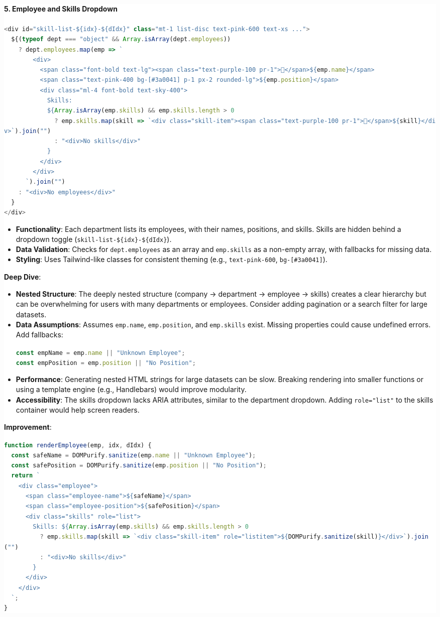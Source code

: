 #### **5. Employee and Skills Dropdown**
```javascript
<div id="skill-list-${idx}-${dIdx}" class="mt-1 list-disc text-pink-600 text-xs ...">
  ${(typeof dept === "object" && Array.isArray(dept.employees))
    ? dept.employees.map(emp => `
        <div>
          <span class="font-bold text-lg"><span class="text-purple-100 pr-1">🔻</span>${emp.name}</span>
          <span class="text-pink-400 bg-[#3a0041] p-1 px-2 rounded-lg">${emp.position}</span>
          <div class="ml-4 font-bold text-sky-400">
            Skills:
            ${Array.isArray(emp.skills) && emp.skills.length > 0
              ? emp.skills.map(skill => `<div class="skill-item"><span class="text-purple-100 pr-1">💠</span>${skill}</div>`).join("")
              : "<div>No skills</div>"
            }
          </div>
        </div>
      `).join("")
    : "<div>No employees</div>"
  }
</div>
```
- **Functionality**: Each department lists its employees, with their names, positions, and skills. Skills are hidden behind a dropdown toggle (`skill-list-${idx}-${dIdx}`).
- **Data Validation**: Checks for `dept.employees` as an array and `emp.skills` as a non-empty array, with fallbacks for missing data.
- **Styling**: Uses Tailwind-like classes for consistent theming (e.g., `text-pink-600`, `bg-[#3a0041]`).

**Deep Dive**:
- **Nested Structure**: The deeply nested structure (company → department → employee → skills) creates a clear hierarchy but can be overwhelming for users with many departments or employees. Consider adding pagination or a search filter for large datasets.
- **Data Assumptions**: Assumes `emp.name`, `emp.position`, and `emp.skills` exist. Missing properties could cause undefined errors. Add fallbacks:
  ```javascript
  const empName = emp.name || "Unknown Employee";
  const empPosition = emp.position || "No Position";
  ```
- **Performance**: Generating nested HTML strings for large datasets can be slow. Breaking rendering into smaller functions or using a template engine (e.g., Handlebars) would improve modularity.
- **Accessibility**: The skills dropdown lacks ARIA attributes, similar to the department dropdown. Adding `role="list"` to the skills container would help screen readers.

**Improvement**:
```javascript
function renderEmployee(emp, idx, dIdx) {
  const safeName = DOMPurify.sanitize(emp.name || "Unknown Employee");
  const safePosition = DOMPurify.sanitize(emp.position || "No Position");
  return `
    <div class="employee">
      <span class="employee-name">${safeName}</span>
      <span class="employee-position">${safePosition}</span>
      <div class="skills" role="list">
        Skills: ${Array.isArray(emp.skills) && emp.skills.length > 0
          ? emp.skills.map(skill => `<div class="skill-item" role="listitem">${DOMPurify.sanitize(skill)}</div>`).join("")
          : "<div>No skills</div>"
        }
      </div>
    </div>
  `;
}
```
